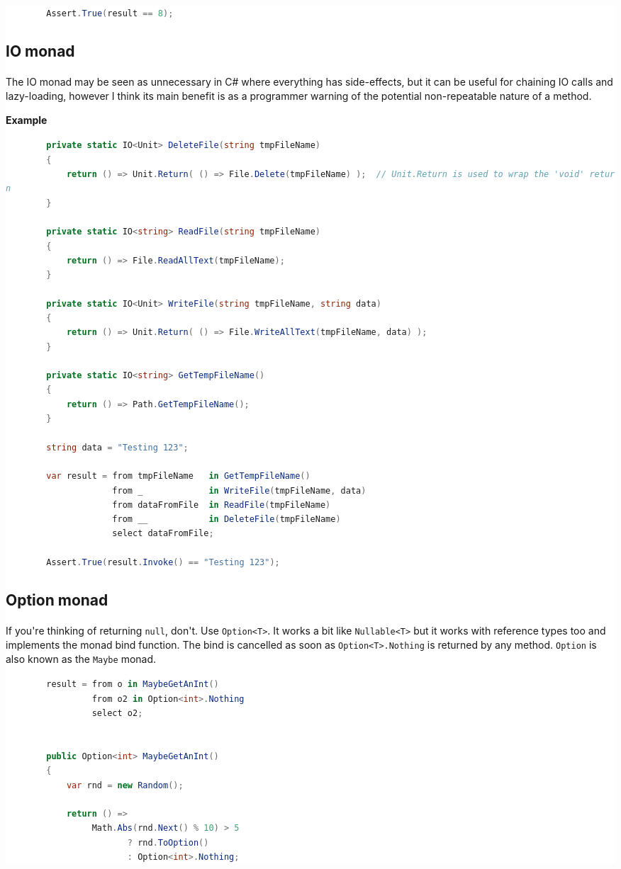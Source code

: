 ```C#
        Assert.True(result == 8);
```


## IO monad

The IO monad may be seen as unnecessary in C# where everything has side-effects, but it can be useful for chaining IO calls and lazy-loading, however I think its main benefit is as a programmer warning of the potential non-repeatable nature of a method.

__Example__

```C#
        private static IO<Unit> DeleteFile(string tmpFileName)
        {
            return () => Unit.Return( () => File.Delete(tmpFileName) );  // Unit.Return is used to wrap the 'void' return
        }

        private static IO<string> ReadFile(string tmpFileName)
        {
            return () => File.ReadAllText(tmpFileName);
        }

        private static IO<Unit> WriteFile(string tmpFileName, string data)
        {
            return () => Unit.Return( () => File.WriteAllText(tmpFileName, data) );
        }

        private static IO<string> GetTempFileName()
        {
            return () => Path.GetTempFileName();
        }
        
        string data = "Testing 123";

        var result = from tmpFileName   in GetTempFileName()
                     from _             in WriteFile(tmpFileName, data)
                     from dataFromFile  in ReadFile(tmpFileName)
                     from __            in DeleteFile(tmpFileName)
                     select dataFromFile;

        Assert.True(result.Invoke() == "Testing 123");
```
## Option monad 

If you're thinking of returning `null`, don't.  Use `Option<T>`.  It works a bit like `Nullable<T>` but it works with reference types too and implements the monad bind function.  The bind is cancelled as soon as `Option<T>.Nothing` is returned by any method.  `Option` is also known as the `Maybe` monad.
```C#
        result = from o in MaybeGetAnInt()
                 from o2 in Option<int>.Nothing
                 select o2;
                 

        public Option<int> MaybeGetAnInt()
        {
            var rnd = new Random(); 
            
            return () =>
                 Math.Abs(rnd.Next() % 10) > 5
                        ? rnd.ToOption()
                        : Option<int>.Nothing;
```